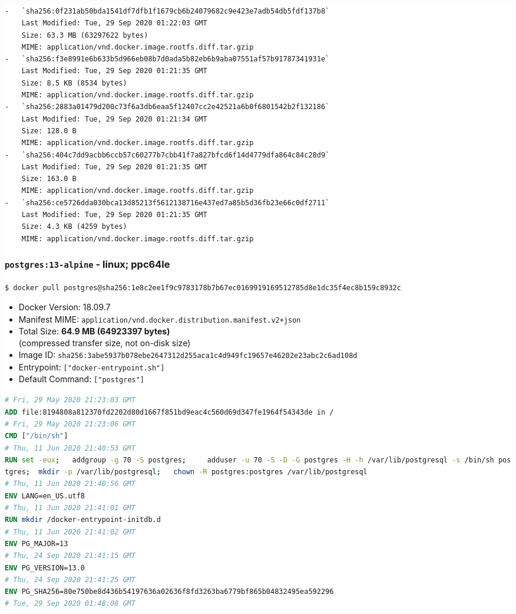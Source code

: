 	-	`sha256:0f231ab50bda1541df7dfb1f1679cb6b24079682c9e423e7adb54db5fdf137b8`  
		Last Modified: Tue, 29 Sep 2020 01:22:03 GMT  
		Size: 63.3 MB (63297622 bytes)  
		MIME: application/vnd.docker.image.rootfs.diff.tar.gzip
	-	`sha256:f3e8991e6b633b5d966eb08b7d0ada5b82eb6b9aba07551af57b91787341931e`  
		Last Modified: Tue, 29 Sep 2020 01:21:35 GMT  
		Size: 8.5 KB (8534 bytes)  
		MIME: application/vnd.docker.image.rootfs.diff.tar.gzip
	-	`sha256:2883a01479d200c73f6a3db6eaa5f12407cc2e42521a6b0f6801542b2f132186`  
		Last Modified: Tue, 29 Sep 2020 01:21:34 GMT  
		Size: 128.0 B  
		MIME: application/vnd.docker.image.rootfs.diff.tar.gzip
	-	`sha256:404c7dd9acbb6ccb57c60277b7cbb41f7a827bfcd6f14d4779dfa864c84c28d9`  
		Last Modified: Tue, 29 Sep 2020 01:21:35 GMT  
		Size: 163.0 B  
		MIME: application/vnd.docker.image.rootfs.diff.tar.gzip
	-	`sha256:ce5726dda030bca13d85213f5612138716e437ed7a85b5d36fb23e66c0df2711`  
		Last Modified: Tue, 29 Sep 2020 01:21:35 GMT  
		Size: 4.3 KB (4259 bytes)  
		MIME: application/vnd.docker.image.rootfs.diff.tar.gzip

### `postgres:13-alpine` - linux; ppc64le

```console
$ docker pull postgres@sha256:1e8c2ee1f9c9783178b7b67ec0169919169512785d8e1dc35f4ec8b159c8932c
```

-	Docker Version: 18.09.7
-	Manifest MIME: `application/vnd.docker.distribution.manifest.v2+json`
-	Total Size: **64.9 MB (64923397 bytes)**  
	(compressed transfer size, not on-disk size)
-	Image ID: `sha256:3abe5937b078ebe2647312d255aca1c4d949fc19657e46202e23abc2c6ad108d`
-	Entrypoint: `["docker-entrypoint.sh"]`
-	Default Command: `["postgres"]`

```dockerfile
# Fri, 29 May 2020 21:23:03 GMT
ADD file:8194808a812370fd2202d80d1667f851bd9eac4c560d69d347fe1964f54343de in / 
# Fri, 29 May 2020 21:23:06 GMT
CMD ["/bin/sh"]
# Thu, 11 Jun 2020 21:40:53 GMT
RUN set -eux; 	addgroup -g 70 -S postgres; 	adduser -u 70 -S -D -G postgres -H -h /var/lib/postgresql -s /bin/sh postgres; 	mkdir -p /var/lib/postgresql; 	chown -R postgres:postgres /var/lib/postgresql
# Thu, 11 Jun 2020 21:40:56 GMT
ENV LANG=en_US.utf8
# Thu, 11 Jun 2020 21:41:01 GMT
RUN mkdir /docker-entrypoint-initdb.d
# Thu, 11 Jun 2020 21:41:02 GMT
ENV PG_MAJOR=13
# Thu, 24 Sep 2020 21:41:15 GMT
ENV PG_VERSION=13.0
# Thu, 24 Sep 2020 21:41:25 GMT
ENV PG_SHA256=80e750be8d436b54197636a02636f8fd3263ba6779bf865b04832495ea592296
# Tue, 29 Sep 2020 01:48:08 GMT
```